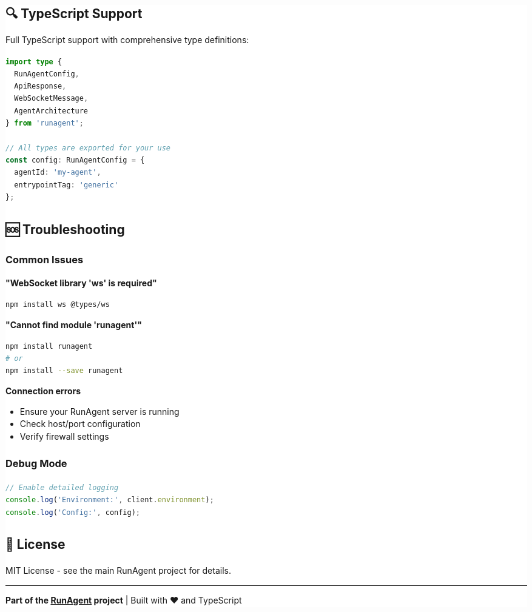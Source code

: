 ## 🔍 TypeScript Support

Full TypeScript support with comprehensive type definitions:

```typescript
import type { 
  RunAgentConfig, 
  ApiResponse, 
  WebSocketMessage,
  AgentArchitecture 
} from 'runagent';

// All types are exported for your use
const config: RunAgentConfig = {
  agentId: 'my-agent',
  entrypointTag: 'generic'
};
```

## 🆘 Troubleshooting

### Common Issues

**"WebSocket library 'ws' is required"**
```bash
npm install ws @types/ws
```

**"Cannot find module 'runagent'"**
```bash
npm install runagent
# or
npm install --save runagent
```

**Connection errors**
- Ensure your RunAgent server is running
- Check host/port configuration
- Verify firewall settings

### Debug Mode
```typescript
// Enable detailed logging
console.log('Environment:', client.environment);
console.log('Config:', config);
```

## 📄 License

MIT License - see the main RunAgent project for details.

---

**Part of the [RunAgent](https://github.com/yourusername/runagent) project** | Built with ❤️ and TypeScript
